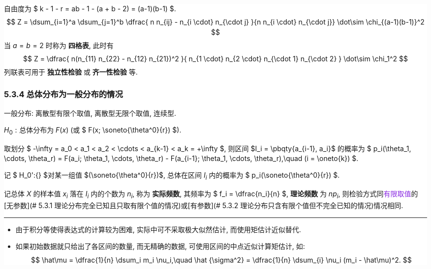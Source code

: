自由度为 $ k - 1 - r = ab - 1 - (a + b - 2) = (a-1)(b-1) $.
$$
Z = \dsum_{i=1}^a \dsum_{j=1}^b \dfrac{
	n n_{ij} - n_{i \cdot} n_{\cdot j}
}{n n_{i \cdot} n_{\cdot j}}
\dot\sim \chi_{(a-1)(b-1)}^2
$$
当 $a = b = 2$ 时称为 **四格表**, 此时有
$$
Z = \dfrac{
	n(n_{11} n_{22} - n_{12} n_{21})^2
}{
	n_{1 \cdot} n_{2 \cdot} n_{\cdot 1} n_{\cdot 2}
} \dot\sim \chi_1^2
$$
列联表可用于 **独立性检验** 或 **齐一性检验** 等.

### 5.3.4	总体分布为一般分布的情况

一般分布: 离散型有限个取值, 离散型无限个取值, 连续型.

$H_0:{}$总体分布为 $F(x)$ (或 $ F(x; \soneto{\theta^0}{r}) $).

取划分 $ -\infty = a_0 < a_1 < a_2 < \cdots < a_{k-1} < a_k = +\infty $, 则区间 $I_i = \pbqty{a_{i-1}, a_i}$ 的概率为 $ p_i(\theta_1, \cdots, \theta_r) = F(a_i; \theta_1, \cdots, \theta_r) - F(a_{i-1}; \theta_1, \cdots, \theta_r),\quad (i = \oneto{k}) $.

记 $ H_0':{} $对某一组值 $(\soneto{\theta^0}{r})$, 总体在区间 $I_i$ 内的概率为 $ p_i(\soneto{\theta^0}{r}) $.

记总体 $X$ 的样本值 $x_i$ 落在 $I_i$ 内的个数为 $n_i$, 称为 **实际频数**, 其频率为 $ f_i = \dfrac{n_i}{n} $, **理论频数** 为 $np_i$, 则检验方式同<font color=blueviolet>有限取值</font>的[无参数](# 5.3.1	理论分布完全已知且只取有限个值的情况)或[有参数](# 5.3.2	理论分布只含有限个值但不完全已知的情况)情况相同.

---

- 由于积分等使得表达式的计算较为困难, 实际中可不采取极大似然估计, 而使用矩估计近似替代.

- 如果初始数据就只给出了各区间的数量, 而无精确的数据, 可使用区间的中点近似计算矩估计, 如:
  $$
  \hat\mu = \dfrac{1}{n} \dsum_i m_i \nu_i,\quad
  \hat {\sigma^2} = \dfrac{1}{n} \dsum_{i} \nu_i (m_i - \hat\mu)^2.
  $$
